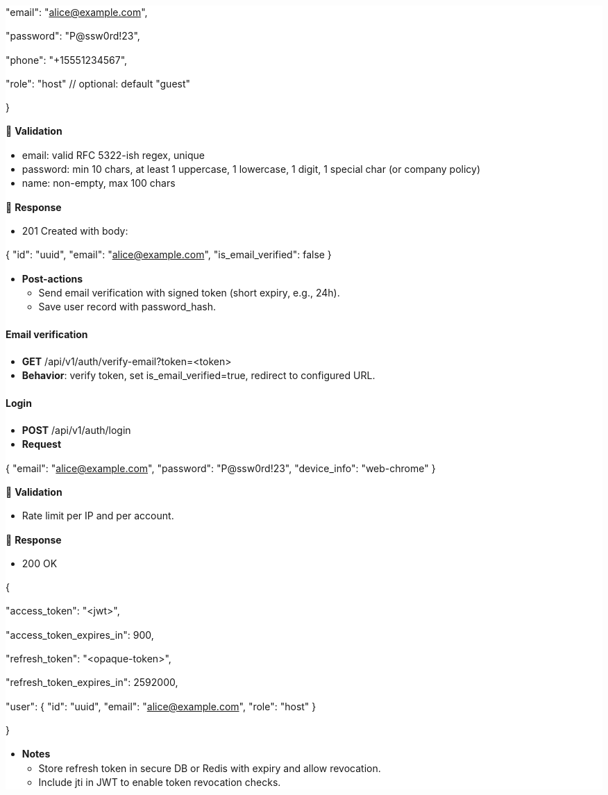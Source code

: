"email": "<alice@example.com>",

"password": "P@ssw0rd!23",

"phone": "+15551234567",

"role": "host" // optional: default "guest"

}

 **Validation**

- email: valid RFC 5322-ish regex, unique
- password: min 10 chars, at least 1 uppercase, 1 lowercase, 1 digit, 1 special char (or company policy)
- name: non-empty, max 100 chars

 **Response**

- 201 Created with body:

{ "id": "uuid", "email": "<alice@example.com>", "is_email_verified": false }

- **Post-actions**
  - Send email verification with signed token (short expiry, e.g., 24h).
  - Save user record with password_hash.

#### Email verification

- **GET** /api/v1/auth/verify-email?token=&lt;token&gt;
- **Behavior**: verify token, set is_email_verified=true, redirect to configured URL.

#### Login

- **POST** /api/v1/auth/login
- **Request**

{ "email": "<alice@example.com>", "password": "P@ssw0rd!23", "device_info": "web-chrome" }

 **Validation**

- Rate limit per IP and per account.

 **Response**

- 200 OK

{

"access_token": "&lt;jwt&gt;",

"access_token_expires_in": 900,

"refresh_token": "&lt;opaque-token&gt;",

"refresh_token_expires_in": 2592000,

"user": { "id": "uuid", "email": "<alice@example.com>", "role": "host" }

}

- **Notes**
  - Store refresh token in secure DB or Redis with expiry and allow revocation.
  - Include jti in JWT to enable token revocation checks.
